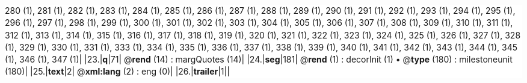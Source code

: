 280 (1), 281 (1), 282 (1), 283 (1), 284 (1), 285 (1), 286 (1), 287 (1), 288 (1), 289 (1), 290 (1), 291 (1), 292 (1), 293 (1), 294 (1), 295 (1), 296 (1), 297 (1), 298 (1), 299 (1), 300 (1), 301 (1), 302 (1), 303 (1), 304 (1), 305 (1), 306 (1), 307 (1), 308 (1), 309 (1), 310 (1), 311 (1), 312 (1), 313 (1), 314 (1), 315 (1), 316 (1), 317 (1), 318 (1), 319 (1), 320 (1), 321 (1), 322 (1), 323 (1), 324 (1), 325 (1), 326 (1), 327 (1), 328 (1), 329 (1), 330 (1), 331 (1), 333 (1), 334 (1), 335 (1), 336 (1), 337 (1), 338 (1), 339 (1), 340 (1), 341 (1), 342 (1), 343 (1), 344 (1), 345 (1), 346 (1), 347 (1)|
|23.|__q__|71| @__rend__ (14) : margQuotes (14)|
|24.|__seg__|181| @__rend__ (1) : decorInit (1)  •  @__type__ (180) : milestoneunit (180)|
|25.|__text__|2| @__xml:lang__ (2) : eng (0)|
|26.|__trailer__|1||
